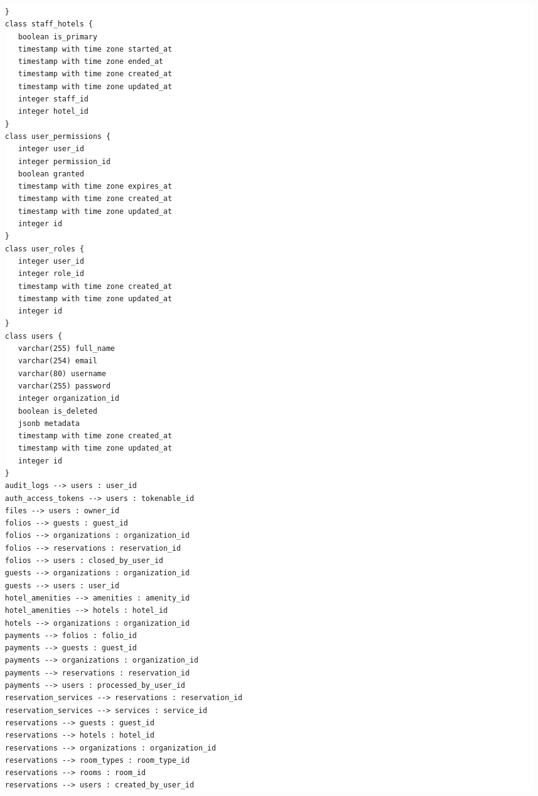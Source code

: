 ```mermaid
}
class staff_hotels {
   boolean is_primary
   timestamp with time zone started_at
   timestamp with time zone ended_at
   timestamp with time zone created_at
   timestamp with time zone updated_at
   integer staff_id
   integer hotel_id
}
class user_permissions {
   integer user_id
   integer permission_id
   boolean granted
   timestamp with time zone expires_at
   timestamp with time zone created_at
   timestamp with time zone updated_at
   integer id
}
class user_roles {
   integer user_id
   integer role_id
   timestamp with time zone created_at
   timestamp with time zone updated_at
   integer id
}
class users {
   varchar(255) full_name
   varchar(254) email
   varchar(80) username
   varchar(255) password
   integer organization_id
   boolean is_deleted
   jsonb metadata
   timestamp with time zone created_at
   timestamp with time zone updated_at
   integer id
}
audit_logs --> users : user_id
auth_access_tokens --> users : tokenable_id
files --> users : owner_id
folios --> guests : guest_id
folios --> organizations : organization_id
folios --> reservations : reservation_id
folios --> users : closed_by_user_id
guests --> organizations : organization_id
guests --> users : user_id
hotel_amenities --> amenities : amenity_id
hotel_amenities --> hotels : hotel_id
hotels --> organizations : organization_id
payments --> folios : folio_id
payments --> guests : guest_id
payments --> organizations : organization_id
payments --> reservations : reservation_id
payments --> users : processed_by_user_id
reservation_services --> reservations : reservation_id
reservation_services --> services : service_id
reservations --> guests : guest_id
reservations --> hotels : hotel_id
reservations --> organizations : organization_id
reservations --> room_types : room_type_id
reservations --> rooms : room_id
reservations --> users : created_by_user_id
```